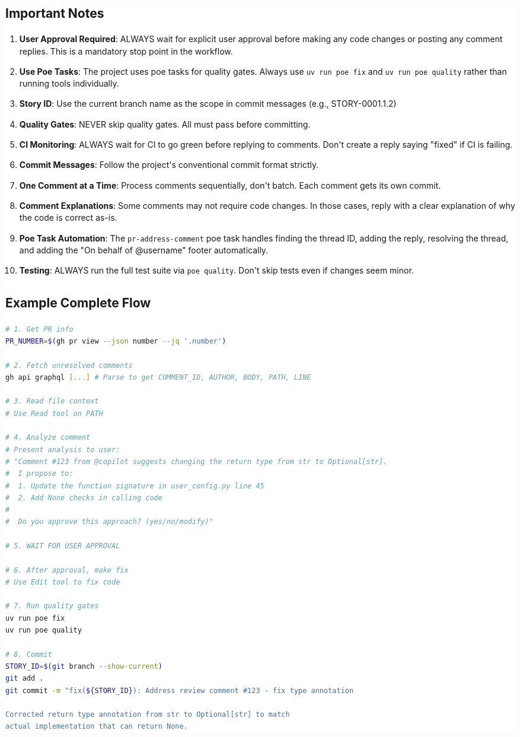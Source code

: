## Important Notes

1. **User Approval Required**: ALWAYS wait for explicit user approval before making any code changes or posting any comment replies. This is a mandatory stop point in the workflow.

2. **Use Poe Tasks**: The project uses poe tasks for quality gates. Always use `uv run poe fix` and `uv run poe quality` rather than running tools individually.

3. **Story ID**: Use the current branch name as the scope in commit messages (e.g., STORY-0001.1.2)

4. **Quality Gates**: NEVER skip quality gates. All must pass before committing.

5. **CI Monitoring**: ALWAYS wait for CI to go green before replying to comments. Don't create a reply saying "fixed" if CI is failing.

6. **Commit Messages**: Follow the project's conventional commit format strictly.

7. **One Comment at a Time**: Process comments sequentially, don't batch. Each comment gets its own commit.

8. **Comment Explanations**: Some comments may not require code changes. In those cases, reply with a clear explanation of why the code is correct as-is.

9. **Poe Task Automation**: The `pr-address-comment` poe task handles finding the thread ID, adding the reply, resolving the thread, and adding the "On behalf of @username" footer automatically.

10. **Testing**: ALWAYS run the full test suite via `poe quality`. Don't skip tests even if changes seem minor.

## Example Complete Flow

```bash
# 1. Get PR info
PR_NUMBER=$(gh pr view --json number --jq '.number')

# 2. Fetch unresolved comments
gh api graphql [...] # Parse to get COMMENT_ID, AUTHOR, BODY, PATH, LINE

# 3. Read file context
# Use Read tool on PATH

# 4. Analyze comment
# Present analysis to user:
# "Comment #123 from @copilot suggests changing the return type from str to Optional[str].
#  I propose to:
#  1. Update the function signature in user_config.py line 45
#  2. Add None checks in calling code
#
#  Do you approve this approach? (yes/no/modify)"

# 5. WAIT FOR USER APPROVAL

# 6. After approval, make fix
# Use Edit tool to fix code

# 7. Run quality gates
uv run poe fix
uv run poe quality

# 8. Commit
STORY_ID=$(git branch --show-current)
git add .
git commit -m "fix(${STORY_ID}): Address review comment #123 - fix type annotation

Corrected return type annotation from str to Optional[str] to match
actual implementation that can return None.

```